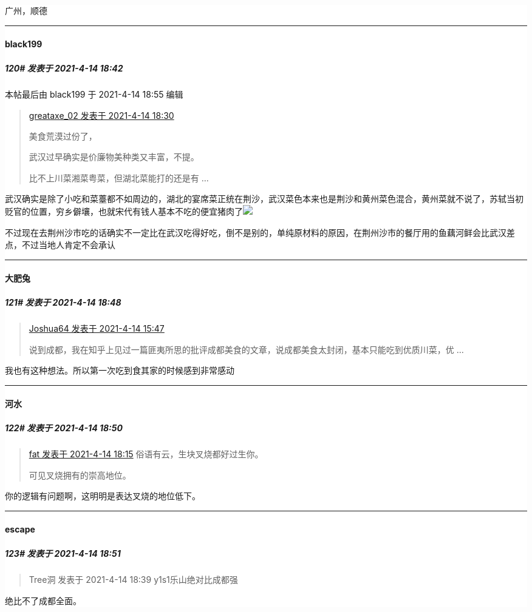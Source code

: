 
广州，顺德


-----

####  black199  
##### 120#       发表于 2021-4-14 18:42


 本帖最后由 black199 于 2021-4-14 18:55 编辑 
<blockquote><a href="httphttps://bbs.saraba1st.com/2b/forum.php?mod=redirect&amp;goto=findpost&amp;pid=50937525&amp;ptid=1998979" target="_blank">greataxe_02 发表于 2021-4-14 18:30</a>

美食荒漠过份了，

武汉过早确实是价廉物美种类又丰富，不提。

比不上川菜湘菜粤菜，但湖北菜能打的还是有 ...</blockquote>
武汉确实是除了小吃和菜薹都不如周边的，湖北的宴席菜正统在荆沙，武汉菜色本来也是荆沙和黄州菜色混合，黄州菜就不说了，苏轼当初贬官的位置，穷乡僻壤，也就宋代有钱人基本不吃的便宜猪肉了<img src="https://static.saraba1st.com/image/smiley/face2017/067.png" referrerpolicy="no-referrer">

不过现在去荆州沙市吃的话确实不一定比在武汉吃得好吃，倒不是别的，单纯原材料的原因，在荆州沙市的餐厅用的鱼藕河鲜会比武汉差点，不过当地人肯定不会承认




-----

####  大肥兔  
##### 121#       发表于 2021-4-14 18:48


<blockquote><a href="httphttps://bbs.saraba1st.com/2b/forum.php?mod=redirect&amp;goto=findpost&amp;pid=50935771&amp;ptid=1998979" target="_blank">Joshua64 发表于 2021-4-14 15:47</a>

说到成都，我在知乎上见过一篇匪夷所思的批评成都美食的文章，说成都美食太封闭，基本只能吃到优质川菜，优 ...</blockquote>
我也有这种想法。所以第一次吃到食其家的时候感到非常感动


-----

####  河水  
##### 122#       发表于 2021-4-14 18:50


<blockquote><a href="httphttps://bbs.saraba1st.com/2b/forum.php?mod=redirect&amp;goto=findpost&amp;pid=50937398&amp;ptid=1998979" target="_blank">fat 发表于 2021-4-14 18:15</a>
俗语有云，生块叉烧都好过生你。

可见叉烧拥有的崇高地位。</blockquote>
你的逻辑有问题啊，这明明是表达叉烧的地位低下。


-----

####  escape  
##### 123#       发表于 2021-4-14 18:51


<blockquote>Tree洞 发表于 2021-4-14 18:39
y1s1乐山绝对比成都强</blockquote>
绝比不了成都全面。
